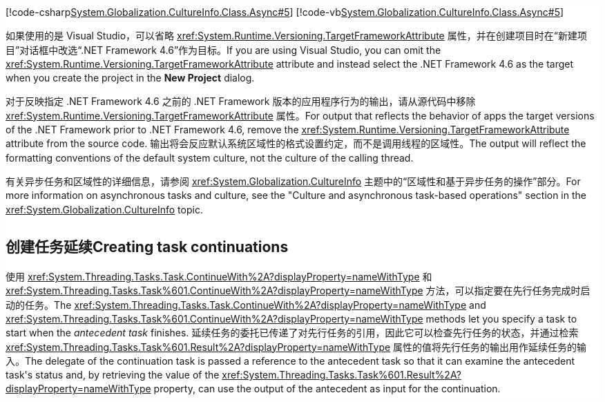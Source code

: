 [!code-csharp[System.Globalization.CultureInfo.Class.Async#5](../../../samples/snippets/csharp/VS_Snippets_CLR_System/system.globalization.cultureinfo.class.async/cs/asyncculture1.cs#5)]
[!code-vb[System.Globalization.CultureInfo.Class.Async#5](../../../samples/snippets/visualbasic/VS_Snippets_CLR_System/system.globalization.cultureinfo.class.async/vb/asyncculture1.vb#5)]

<span data-ttu-id="bfdec-195">如果使用的是 Visual Studio，可以省略 <xref:System.Runtime.Versioning.TargetFrameworkAttribute> 属性，并在创建项目时在“新建项目”对话框中改选“.NET Framework 4.6”作为目标。</span><span class="sxs-lookup"><span data-stu-id="bfdec-195">If you are using Visual Studio, you can omit the <xref:System.Runtime.Versioning.TargetFrameworkAttribute> attribute and instead select the .NET Framework 4.6 as the target when you create the project in the **New Project** dialog.</span></span>

<span data-ttu-id="bfdec-196">对于反映指定 .NET Framework 4.6 之前的 .NET Framework 版本的应用程序行为的输出，请从源代码中移除 <xref:System.Runtime.Versioning.TargetFrameworkAttribute> 属性。</span><span class="sxs-lookup"><span data-stu-id="bfdec-196">For output that reflects the behavior of apps the target versions of the .NET Framework prior to .NET Framework 4.6, remove the <xref:System.Runtime.Versioning.TargetFrameworkAttribute> attribute from the source code.</span></span> <span data-ttu-id="bfdec-197">输出将会反应默认系统区域性的格式设置约定，而不是调用线程的区域性。</span><span class="sxs-lookup"><span data-stu-id="bfdec-197">The output will reflect the formatting conventions of the default system culture, not the culture of the calling thread.</span></span>

<span data-ttu-id="bfdec-198">有关异步任务和区域性的详细信息，请参阅 <xref:System.Globalization.CultureInfo> 主题中的“区域性和基于异步任务的操作”部分。</span><span class="sxs-lookup"><span data-stu-id="bfdec-198">For more information on asynchronous tasks and culture, see the "Culture and asynchronous task-based operations" section in the <xref:System.Globalization.CultureInfo> topic.</span></span>

## <a name="creating-task-continuations"></a><span data-ttu-id="bfdec-199">创建任务延续</span><span class="sxs-lookup"><span data-stu-id="bfdec-199">Creating task continuations</span></span>

<span data-ttu-id="bfdec-200">使用 <xref:System.Threading.Tasks.Task.ContinueWith%2A?displayProperty=nameWithType> 和 <xref:System.Threading.Tasks.Task%601.ContinueWith%2A?displayProperty=nameWithType> 方法，可以指定要在先行任务完成时启动的任务。</span><span class="sxs-lookup"><span data-stu-id="bfdec-200">The <xref:System.Threading.Tasks.Task.ContinueWith%2A?displayProperty=nameWithType> and <xref:System.Threading.Tasks.Task%601.ContinueWith%2A?displayProperty=nameWithType> methods let you specify a task to start when the *antecedent task* finishes.</span></span> <span data-ttu-id="bfdec-201">延续任务的委托已传递了对先行任务的引用，因此它可以检查先行任务的状态，并通过检索 <xref:System.Threading.Tasks.Task%601.Result%2A?displayProperty=nameWithType> 属性的值将先行任务的输出用作延续任务的输入。</span><span class="sxs-lookup"><span data-stu-id="bfdec-201">The delegate of the continuation task is passed a reference to the antecedent task so that it can examine the antecedent task's status and, by retrieving the value of the <xref:System.Threading.Tasks.Task%601.Result%2A?displayProperty=nameWithType> property, can use the output of the antecedent as input for the continuation.</span></span>
